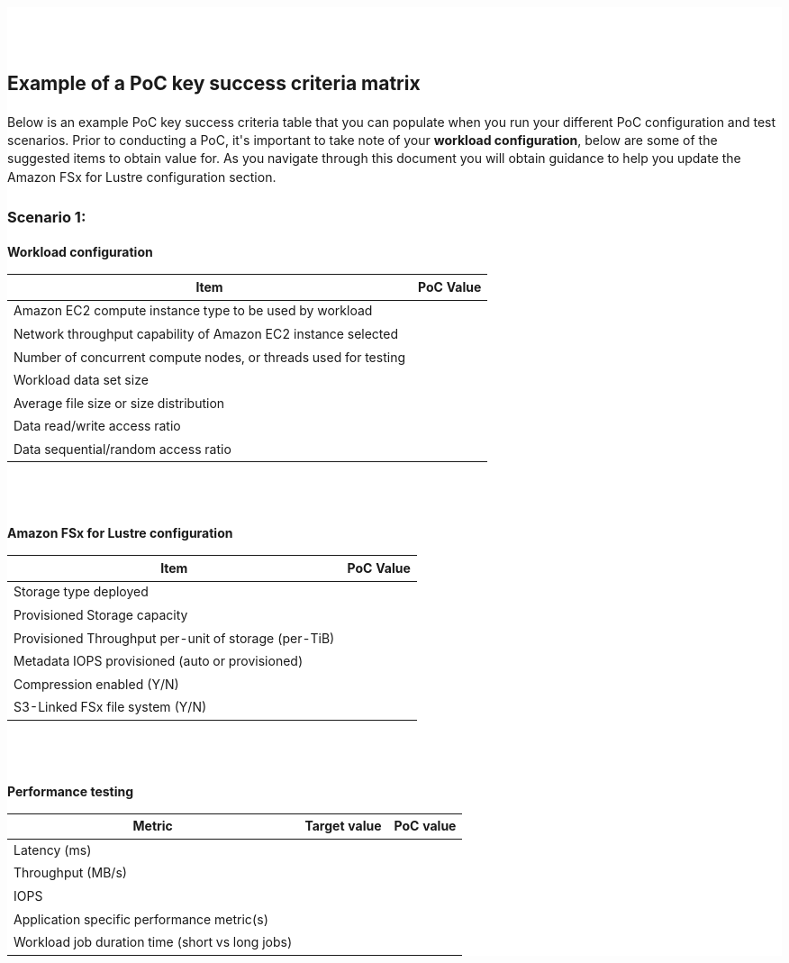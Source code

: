 <br/><br/>

## Example of a PoC key success criteria matrix

Below is an example PoC key success criteria table that you can populate when you run your different PoC configuration and test scenarios. Prior to conducting a PoC, it's important to take note of your **workload configuration**, below are some of the suggested items to obtain value for. As you navigate through this document you will obtain guidance to help you update the Amazon FSx for Lustre configuration section.

### Scenario 1:

**Workload configuration**

| Item | PoC Value |
|------|-----------|
| Amazon EC2 compute instance type to be used by workload |  |
| Network throughput capability of Amazon EC2 instance selected |  |
| Number of concurrent compute nodes, or threads used for testing |  |
| Workload data set size |  |
| Average file size or size distribution |  |
| Data read/write access ratio |  |
| Data sequential/random access ratio |  |

<br/><br/>

**Amazon FSx for Lustre configuration** 

| Item | PoC Value |
|------|-----------|
| Storage type deployed |  |
| Provisioned Storage capacity |  |
| Provisioned Throughput per-unit of storage (per-TiB) |  |
| Metadata IOPS provisioned (auto or provisioned) |  |
| Compression enabled (Y/N) |  |
| S3-Linked FSx file system (Y/N) |  |


<br/><br/>

**Performance testing**

| Metric | Target value | PoC value |
|------------------------------|--------------|-----------|
| Latency (ms) |  |  |
| Throughput (MB/s) |  |  |
| IOPS |  |  |
| Application specific performance metric(s) |  |  |
| Workload job duration time (short vs long jobs) |  |  |
